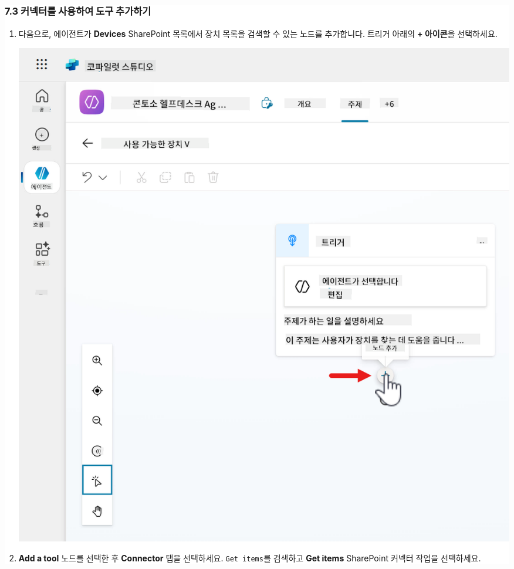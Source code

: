 ### 7.3 커넥터를 사용하여 도구 추가하기

1. 다음으로, 에이전트가 **Devices** SharePoint 목록에서 장치 목록을 검색할 수 있는 노드를 추가합니다. 트리거 아래의 **+ 아이콘**을 선택하세요.

    ![도구 추가](../../../../../translated_images/7.3_01_AddNode.4656328835f7a28bc5f66c440d620a0990bf098e858619ff2c32a9b14fae7c4f.ko.png)

1. **Add a tool** 노드를 선택한 후 **Connector** 탭을 선택하세요. `Get items`를 검색하고 **Get items** SharePoint 커넥터 작업을 선택하세요.

